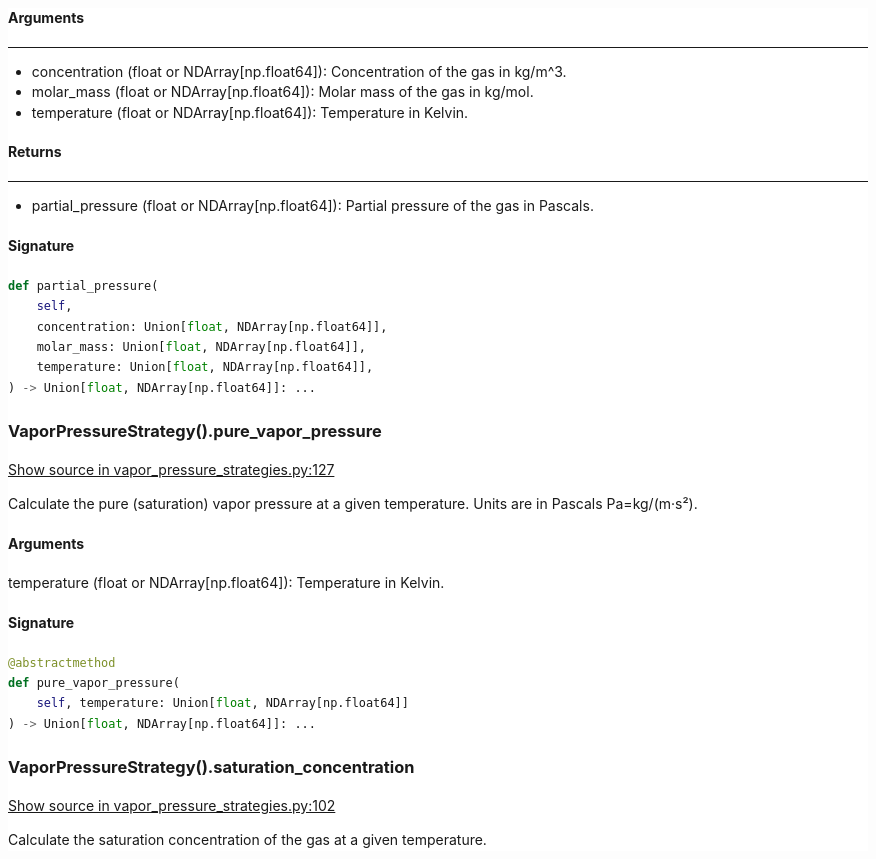 #### Arguments

----
- concentration (float or NDArray[np.float64]): Concentration of the gas
in kg/m^3.
- molar_mass (float or NDArray[np.float64]): Molar mass of the gas in
kg/mol.
- temperature (float or NDArray[np.float64]): Temperature in Kelvin.

#### Returns

-------
- partial_pressure (float or NDArray[np.float64]): Partial pressure of
the gas in Pascals.

#### Signature

```python
def partial_pressure(
    self,
    concentration: Union[float, NDArray[np.float64]],
    molar_mass: Union[float, NDArray[np.float64]],
    temperature: Union[float, NDArray[np.float64]],
) -> Union[float, NDArray[np.float64]]: ...
```

### VaporPressureStrategy().pure_vapor_pressure

[Show source in vapor_pressure_strategies.py:127](https://github.com/Gorkowski/particula/blob/main/particula/next/gas/vapor_pressure_strategies.py#L127)

Calculate the pure (saturation) vapor pressure at a given
temperature. Units are in Pascals Pa=kg/(m·s²).

#### Arguments

temperature (float or NDArray[np.float64]): Temperature in Kelvin.

#### Signature

```python
@abstractmethod
def pure_vapor_pressure(
    self, temperature: Union[float, NDArray[np.float64]]
) -> Union[float, NDArray[np.float64]]: ...
```

### VaporPressureStrategy().saturation_concentration

[Show source in vapor_pressure_strategies.py:102](https://github.com/Gorkowski/particula/blob/main/particula/next/gas/vapor_pressure_strategies.py#L102)

Calculate the saturation concentration of the gas at a given
temperature.
